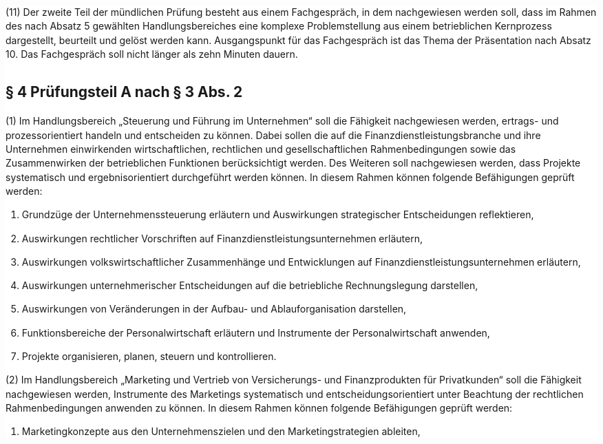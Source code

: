 (11) Der zweite Teil der mündlichen Prüfung besteht aus einem
Fachgespräch, in dem nachgewiesen werden soll, dass im Rahmen des nach
Absatz 5 gewählten Handlungsbereiches eine komplexe Problemstellung
aus einem betrieblichen Kernprozess dargestellt, beurteilt und gelöst
werden kann. Ausgangspunkt für das Fachgespräch ist das Thema der
Präsentation nach Absatz 10. Das Fachgespräch soll nicht länger als
zehn Minuten dauern.


## § 4 Prüfungsteil A nach § 3 Abs. 2

(1) Im Handlungsbereich „Steuerung und Führung im Unternehmen“ soll
die Fähigkeit nachgewiesen werden, ertrags- und prozessorientiert
handeln und entscheiden zu können. Dabei sollen die auf die
Finanzdienstleistungsbranche und ihre Unternehmen einwirkenden
wirtschaftlichen, rechtlichen und gesellschaftlichen Rahmenbedingungen
sowie das Zusammenwirken der betrieblichen Funktionen berücksichtigt
werden. Des Weiteren soll nachgewiesen werden, dass Projekte
systematisch und ergebnisorientiert durchgeführt werden können. In
diesem Rahmen können folgende Befähigungen geprüft werden:

1.  Grundzüge der Unternehmenssteuerung erläutern und Auswirkungen
    strategischer Entscheidungen reflektieren,


2.  Auswirkungen rechtlicher Vorschriften auf
    Finanzdienstleistungsunternehmen erläutern,


3.  Auswirkungen volkswirtschaftlicher Zusammenhänge und Entwicklungen auf
    Finanzdienstleistungsunternehmen erläutern,


4.  Auswirkungen unternehmerischer Entscheidungen auf die betriebliche
    Rechnungslegung darstellen,


5.  Auswirkungen von Veränderungen in der Aufbau- und Ablauforganisation
    darstellen,


6.  Funktionsbereiche der Personalwirtschaft erläutern und Instrumente der
    Personalwirtschaft anwenden,


7.  Projekte organisieren, planen, steuern und kontrollieren.




(2) Im Handlungsbereich „Marketing und Vertrieb von Versicherungs- und
Finanzprodukten für Privatkunden“ soll die Fähigkeit nachgewiesen
werden, Instrumente des Marketings systematisch und
entscheidungsorientiert unter Beachtung der rechtlichen
Rahmenbedingungen anwenden zu können. In diesem Rahmen können folgende
Befähigungen geprüft werden:

1.  Marketingkonzepte aus den Unternehmenszielen und den
    Marketingstrategien ableiten,
